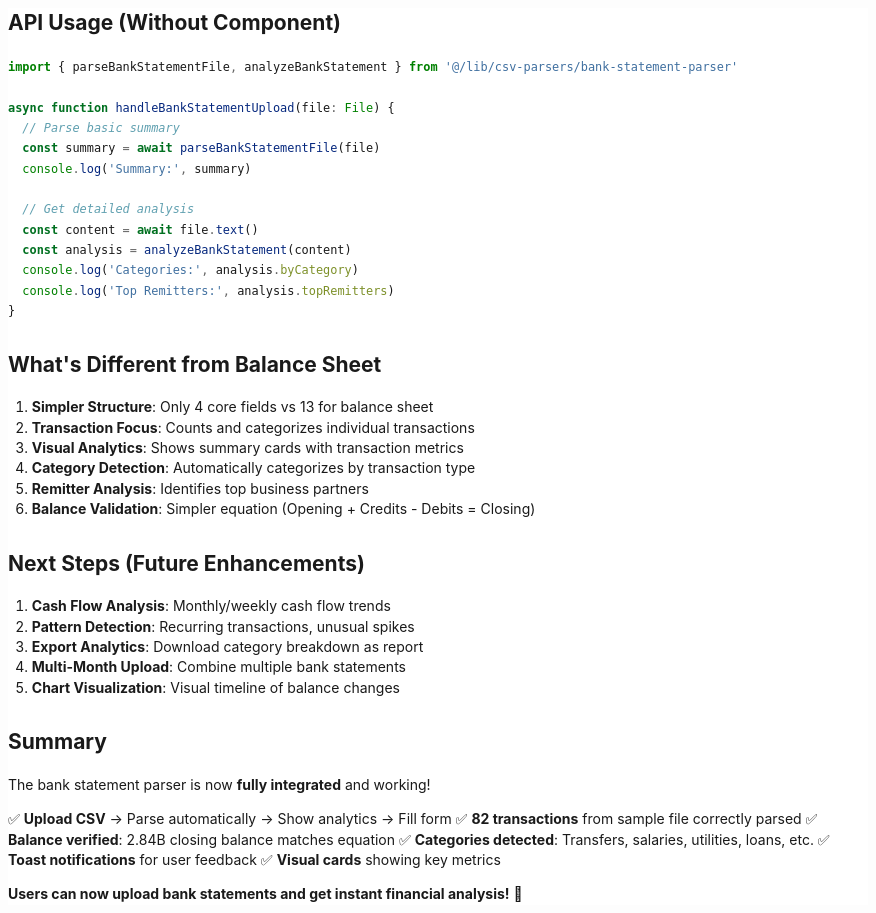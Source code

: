 ## API Usage (Without Component)

```typescript
import { parseBankStatementFile, analyzeBankStatement } from '@/lib/csv-parsers/bank-statement-parser'

async function handleBankStatementUpload(file: File) {
  // Parse basic summary
  const summary = await parseBankStatementFile(file)
  console.log('Summary:', summary)

  // Get detailed analysis
  const content = await file.text()
  const analysis = analyzeBankStatement(content)
  console.log('Categories:', analysis.byCategory)
  console.log('Top Remitters:', analysis.topRemitters)
}
```

## What's Different from Balance Sheet

1. **Simpler Structure**: Only 4 core fields vs 13 for balance sheet
2. **Transaction Focus**: Counts and categorizes individual transactions
3. **Visual Analytics**: Shows summary cards with transaction metrics
4. **Category Detection**: Automatically categorizes by transaction type
5. **Remitter Analysis**: Identifies top business partners
6. **Balance Validation**: Simpler equation (Opening + Credits - Debits = Closing)

## Next Steps (Future Enhancements)

1. **Cash Flow Analysis**: Monthly/weekly cash flow trends
2. **Pattern Detection**: Recurring transactions, unusual spikes
3. **Export Analytics**: Download category breakdown as report
4. **Multi-Month Upload**: Combine multiple bank statements
5. **Chart Visualization**: Visual timeline of balance changes

## Summary

The bank statement parser is now **fully integrated** and working!

✅ **Upload CSV** → Parse automatically → Show analytics → Fill form
✅ **82 transactions** from sample file correctly parsed
✅ **Balance verified**: 2.84B closing balance matches equation
✅ **Categories detected**: Transfers, salaries, utilities, loans, etc.
✅ **Toast notifications** for user feedback
✅ **Visual cards** showing key metrics

**Users can now upload bank statements and get instant financial analysis!** 🎉
